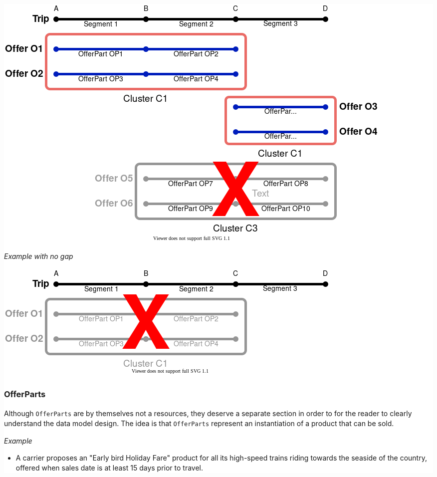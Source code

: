 ![Clusters-no-overlap](../images/models/clusters1.png)

_Example with no gap_

![Clusters-no-gap](../images/models/clusters2.png)

### OfferParts

Although `OfferParts` are by themselves not a resources, they deserve a separate
section in order to for the reader to clearly understand the data model design.
The idea is that `OfferParts` represent an instantiation of a product that can
be sold.

_Example_

- A carrier proposes an "Early bird Holiday Fare" product for all its high-speed
  trains riding towards the seaside of the country, offered when sales date is
  at least 15 days prior to travel.
